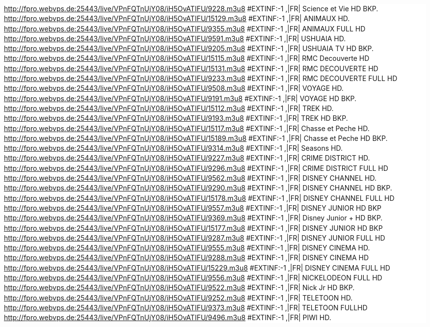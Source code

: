 http://fpro.webvps.de:25443/live/VPnFQTnUjY08/iH5OvATIFU/9228.m3u8
#EXTINF:-1 ,|FR| Science et Vie  HD BKP.
http://fpro.webvps.de:25443/live/VPnFQTnUjY08/iH5OvATIFU/15129.m3u8
#EXTINF:-1 ,|FR| ANIMAUX HD.
http://fpro.webvps.de:25443/live/VPnFQTnUjY08/iH5OvATIFU/9355.m3u8
#EXTINF:-1 ,|FR| ANIMAUX FULL HD
http://fpro.webvps.de:25443/live/VPnFQTnUjY08/iH5OvATIFU/9591.m3u8
#EXTINF:-1 ,|FR| USHUAIA  HD.
http://fpro.webvps.de:25443/live/VPnFQTnUjY08/iH5OvATIFU/9205.m3u8
#EXTINF:-1 ,|FR| USHUAIA TV HD BKP.
http://fpro.webvps.de:25443/live/VPnFQTnUjY08/iH5OvATIFU/15115.m3u8
#EXTINF:-1 ,|FR| RMC Decouverte  HD
http://fpro.webvps.de:25443/live/VPnFQTnUjY08/iH5OvATIFU/15131.m3u8
#EXTINF:-1 ,|FR| RMC DECOUVERTE HD
http://fpro.webvps.de:25443/live/VPnFQTnUjY08/iH5OvATIFU/9233.m3u8
#EXTINF:-1 ,|FR| RMC DECOUVERTE FULL HD
http://fpro.webvps.de:25443/live/VPnFQTnUjY08/iH5OvATIFU/9508.m3u8
#EXTINF:-1 ,|FR| VOYAGE HD.
http://fpro.webvps.de:25443/live/VPnFQTnUjY08/iH5OvATIFU/9191.m3u8
#EXTINF:-1 ,|FR| VOYAGE HD BKP.
http://fpro.webvps.de:25443/live/VPnFQTnUjY08/iH5OvATIFU/15112.m3u8
#EXTINF:-1 ,|FR| TREK HD.
http://fpro.webvps.de:25443/live/VPnFQTnUjY08/iH5OvATIFU/9193.m3u8
#EXTINF:-1 ,|FR| TREK HD BKP.
http://fpro.webvps.de:25443/live/VPnFQTnUjY08/iH5OvATIFU/15117.m3u8
#EXTINF:-1 ,|FR| Chasse et Peche HD.
http://fpro.webvps.de:25443/live/VPnFQTnUjY08/iH5OvATIFU/15189.m3u8
#EXTINF:-1 ,|FR| Chasse et Peche HD BKP.
http://fpro.webvps.de:25443/live/VPnFQTnUjY08/iH5OvATIFU/9314.m3u8
#EXTINF:-1 ,|FR| Seasons HD.
http://fpro.webvps.de:25443/live/VPnFQTnUjY08/iH5OvATIFU/9227.m3u8
#EXTINF:-1 ,|FR| CRIME DISTRICT HD.
http://fpro.webvps.de:25443/live/VPnFQTnUjY08/iH5OvATIFU/9296.m3u8
#EXTINF:-1 ,|FR| CRIME DISTRICT FULL HD
http://fpro.webvps.de:25443/live/VPnFQTnUjY08/iH5OvATIFU/9562.m3u8
#EXTINF:-1 ,|FR| DISNEY CHANNEL HD.
http://fpro.webvps.de:25443/live/VPnFQTnUjY08/iH5OvATIFU/9290.m3u8
#EXTINF:-1 ,|FR| DISNEY CHANNEL HD BKP.
http://fpro.webvps.de:25443/live/VPnFQTnUjY08/iH5OvATIFU/15178.m3u8
#EXTINF:-1 ,|FR| DISNEY CHANNEL FULL HD
http://fpro.webvps.de:25443/live/VPnFQTnUjY08/iH5OvATIFU/9557.m3u8
#EXTINF:-1 ,|FR|  DISNEY JUNIOR HD BKP
http://fpro.webvps.de:25443/live/VPnFQTnUjY08/iH5OvATIFU/9369.m3u8
#EXTINF:-1 ,|FR| Disney Junior + HD BKP.
http://fpro.webvps.de:25443/live/VPnFQTnUjY08/iH5OvATIFU/15177.m3u8
#EXTINF:-1 ,|FR| DISNEY JUNIOR HD BKP
http://fpro.webvps.de:25443/live/VPnFQTnUjY08/iH5OvATIFU/9287.m3u8
#EXTINF:-1 ,|FR| DISNEY JUNIOR FULL HD
http://fpro.webvps.de:25443/live/VPnFQTnUjY08/iH5OvATIFU/9555.m3u8
#EXTINF:-1 ,|FR| DISNEY CINEMA HD.
http://fpro.webvps.de:25443/live/VPnFQTnUjY08/iH5OvATIFU/9288.m3u8
#EXTINF:-1 ,|FR| DISNEY CINEMA HD
http://fpro.webvps.de:25443/live/VPnFQTnUjY08/iH5OvATIFU/15229.m3u8
#EXTINF:-1 ,|FR| DISNEY CINEMA FULL HD
http://fpro.webvps.de:25443/live/VPnFQTnUjY08/iH5OvATIFU/9556.m3u8
#EXTINF:-1 ,|FR| NICKELODEON FULL HD
http://fpro.webvps.de:25443/live/VPnFQTnUjY08/iH5OvATIFU/9522.m3u8
#EXTINF:-1 ,|FR| Nick Jr HD BKP.
http://fpro.webvps.de:25443/live/VPnFQTnUjY08/iH5OvATIFU/9252.m3u8
#EXTINF:-1 ,|FR| TELETOON HD.
http://fpro.webvps.de:25443/live/VPnFQTnUjY08/iH5OvATIFU/9373.m3u8
#EXTINF:-1 ,|FR| TELETOON FULLHD
http://fpro.webvps.de:25443/live/VPnFQTnUjY08/iH5OvATIFU/9496.m3u8
#EXTINF:-1 ,|FR| PIWI HD.